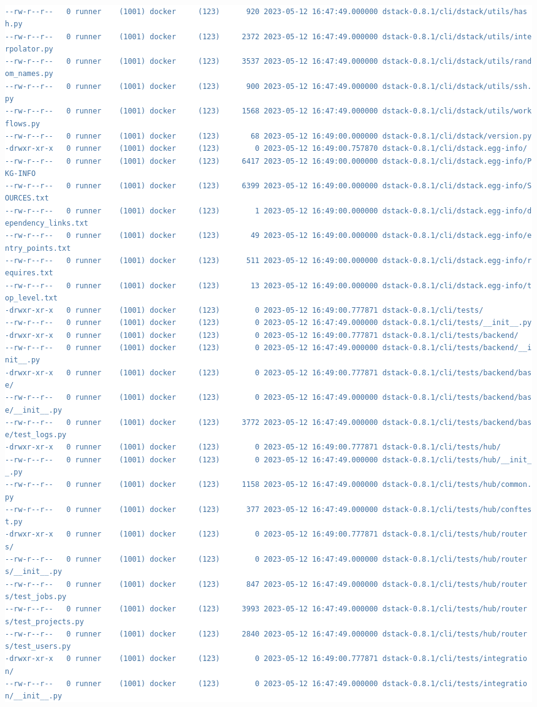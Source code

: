 ```diff
--rw-r--r--   0 runner    (1001) docker     (123)      920 2023-05-12 16:47:49.000000 dstack-0.8.1/cli/dstack/utils/hash.py
--rw-r--r--   0 runner    (1001) docker     (123)     2372 2023-05-12 16:47:49.000000 dstack-0.8.1/cli/dstack/utils/interpolator.py
--rw-r--r--   0 runner    (1001) docker     (123)     3537 2023-05-12 16:47:49.000000 dstack-0.8.1/cli/dstack/utils/random_names.py
--rw-r--r--   0 runner    (1001) docker     (123)      900 2023-05-12 16:47:49.000000 dstack-0.8.1/cli/dstack/utils/ssh.py
--rw-r--r--   0 runner    (1001) docker     (123)     1568 2023-05-12 16:47:49.000000 dstack-0.8.1/cli/dstack/utils/workflows.py
--rw-r--r--   0 runner    (1001) docker     (123)       68 2023-05-12 16:49:00.000000 dstack-0.8.1/cli/dstack/version.py
-drwxr-xr-x   0 runner    (1001) docker     (123)        0 2023-05-12 16:49:00.757870 dstack-0.8.1/cli/dstack.egg-info/
--rw-r--r--   0 runner    (1001) docker     (123)     6417 2023-05-12 16:49:00.000000 dstack-0.8.1/cli/dstack.egg-info/PKG-INFO
--rw-r--r--   0 runner    (1001) docker     (123)     6399 2023-05-12 16:49:00.000000 dstack-0.8.1/cli/dstack.egg-info/SOURCES.txt
--rw-r--r--   0 runner    (1001) docker     (123)        1 2023-05-12 16:49:00.000000 dstack-0.8.1/cli/dstack.egg-info/dependency_links.txt
--rw-r--r--   0 runner    (1001) docker     (123)       49 2023-05-12 16:49:00.000000 dstack-0.8.1/cli/dstack.egg-info/entry_points.txt
--rw-r--r--   0 runner    (1001) docker     (123)      511 2023-05-12 16:49:00.000000 dstack-0.8.1/cli/dstack.egg-info/requires.txt
--rw-r--r--   0 runner    (1001) docker     (123)       13 2023-05-12 16:49:00.000000 dstack-0.8.1/cli/dstack.egg-info/top_level.txt
-drwxr-xr-x   0 runner    (1001) docker     (123)        0 2023-05-12 16:49:00.777871 dstack-0.8.1/cli/tests/
--rw-r--r--   0 runner    (1001) docker     (123)        0 2023-05-12 16:47:49.000000 dstack-0.8.1/cli/tests/__init__.py
-drwxr-xr-x   0 runner    (1001) docker     (123)        0 2023-05-12 16:49:00.777871 dstack-0.8.1/cli/tests/backend/
--rw-r--r--   0 runner    (1001) docker     (123)        0 2023-05-12 16:47:49.000000 dstack-0.8.1/cli/tests/backend/__init__.py
-drwxr-xr-x   0 runner    (1001) docker     (123)        0 2023-05-12 16:49:00.777871 dstack-0.8.1/cli/tests/backend/base/
--rw-r--r--   0 runner    (1001) docker     (123)        0 2023-05-12 16:47:49.000000 dstack-0.8.1/cli/tests/backend/base/__init__.py
--rw-r--r--   0 runner    (1001) docker     (123)     3772 2023-05-12 16:47:49.000000 dstack-0.8.1/cli/tests/backend/base/test_logs.py
-drwxr-xr-x   0 runner    (1001) docker     (123)        0 2023-05-12 16:49:00.777871 dstack-0.8.1/cli/tests/hub/
--rw-r--r--   0 runner    (1001) docker     (123)        0 2023-05-12 16:47:49.000000 dstack-0.8.1/cli/tests/hub/__init__.py
--rw-r--r--   0 runner    (1001) docker     (123)     1158 2023-05-12 16:47:49.000000 dstack-0.8.1/cli/tests/hub/common.py
--rw-r--r--   0 runner    (1001) docker     (123)      377 2023-05-12 16:47:49.000000 dstack-0.8.1/cli/tests/hub/conftest.py
-drwxr-xr-x   0 runner    (1001) docker     (123)        0 2023-05-12 16:49:00.777871 dstack-0.8.1/cli/tests/hub/routers/
--rw-r--r--   0 runner    (1001) docker     (123)        0 2023-05-12 16:47:49.000000 dstack-0.8.1/cli/tests/hub/routers/__init__.py
--rw-r--r--   0 runner    (1001) docker     (123)      847 2023-05-12 16:47:49.000000 dstack-0.8.1/cli/tests/hub/routers/test_jobs.py
--rw-r--r--   0 runner    (1001) docker     (123)     3993 2023-05-12 16:47:49.000000 dstack-0.8.1/cli/tests/hub/routers/test_projects.py
--rw-r--r--   0 runner    (1001) docker     (123)     2840 2023-05-12 16:47:49.000000 dstack-0.8.1/cli/tests/hub/routers/test_users.py
-drwxr-xr-x   0 runner    (1001) docker     (123)        0 2023-05-12 16:49:00.777871 dstack-0.8.1/cli/tests/integration/
--rw-r--r--   0 runner    (1001) docker     (123)        0 2023-05-12 16:47:49.000000 dstack-0.8.1/cli/tests/integration/__init__.py
```